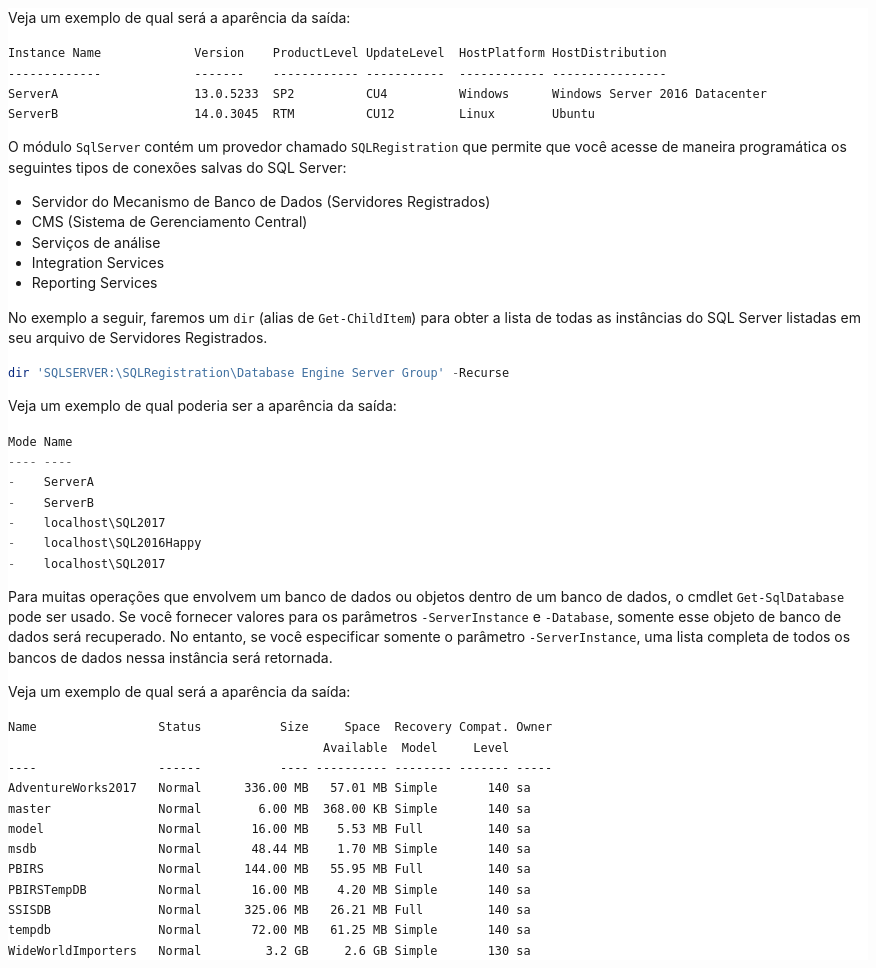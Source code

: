 Veja um exemplo de qual será a aparência da saída:

```console
Instance Name             Version    ProductLevel UpdateLevel  HostPlatform HostDistribution
-------------             -------    ------------ -----------  ------------ ----------------
ServerA                   13.0.5233  SP2          CU4          Windows      Windows Server 2016 Datacenter
ServerB                   14.0.3045  RTM          CU12         Linux        Ubuntu
```

O módulo `SqlServer` contém um provedor chamado `SQLRegistration` que permite que você acesse de maneira programática os seguintes tipos de conexões salvas do SQL Server:

+ Servidor do Mecanismo de Banco de Dados (Servidores Registrados)
+ CMS (Sistema de Gerenciamento Central)
+ Serviços de análise
+ Integration Services
+ Reporting Services

 No exemplo a seguir, faremos um `dir` (alias de `Get-ChildItem`) para obter a lista de todas as instâncias do SQL Server listadas em seu arquivo de Servidores Registrados.

```powershell
dir 'SQLSERVER:\SQLRegistration\Database Engine Server Group' -Recurse
```

Veja um exemplo de qual poderia ser a aparência da saída:

```powershell
Mode Name
---- ----
-    ServerA
-    ServerB
-    localhost\SQL2017
-    localhost\SQL2016Happy
-    localhost\SQL2017
```

Para muitas operações que envolvem um banco de dados ou objetos dentro de um banco de dados, o cmdlet `Get-SqlDatabase` pode ser usado.  Se você fornecer valores para os parâmetros `-ServerInstance` e `-Database`, somente esse objeto de banco de dados será recuperado.  No entanto, se você especificar somente o parâmetro `-ServerInstance`, uma lista completa de todos os bancos de dados nessa instância será retornada.

Veja um exemplo de qual será a aparência da saída:

```console
Name                 Status           Size     Space  Recovery Compat. Owner
                                            Available  Model     Level
----                 ------           ---- ---------- -------- ------- -----
AdventureWorks2017   Normal      336.00 MB   57.01 MB Simple       140 sa
master               Normal        6.00 MB  368.00 KB Simple       140 sa
model                Normal       16.00 MB    5.53 MB Full         140 sa
msdb                 Normal       48.44 MB    1.70 MB Simple       140 sa
PBIRS                Normal      144.00 MB   55.95 MB Full         140 sa
PBIRSTempDB          Normal       16.00 MB    4.20 MB Simple       140 sa
SSISDB               Normal      325.06 MB   26.21 MB Full         140 sa
tempdb               Normal       72.00 MB   61.25 MB Simple       140 sa
WideWorldImporters   Normal         3.2 GB     2.6 GB Simple       130 sa
```
